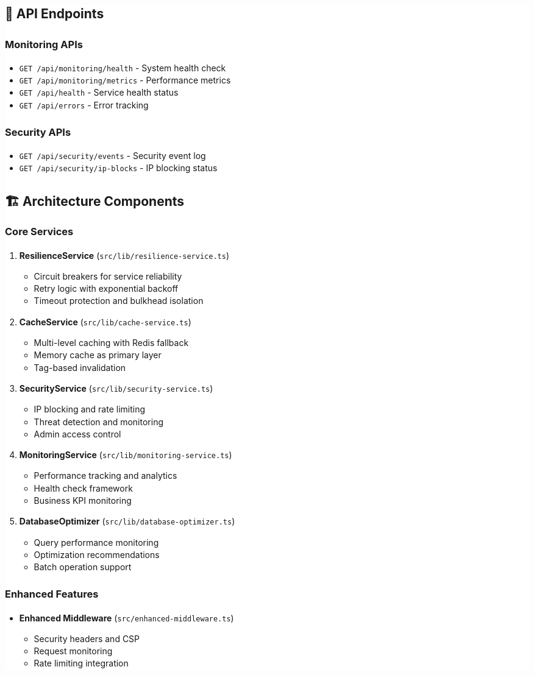 ## 🔌 API Endpoints

### Monitoring APIs

- `GET /api/monitoring/health` - System health check
- `GET /api/monitoring/metrics` - Performance metrics
- `GET /api/health` - Service health status
- `GET /api/errors` - Error tracking

### Security APIs

- `GET /api/security/events` - Security event log
- `GET /api/security/ip-blocks` - IP blocking status

## 🏗️ Architecture Components

### Core Services

1. **ResilienceService** (`src/lib/resilience-service.ts`)

   - Circuit breakers for service reliability
   - Retry logic with exponential backoff
   - Timeout protection and bulkhead isolation

2. **CacheService** (`src/lib/cache-service.ts`)

   - Multi-level caching with Redis fallback
   - Memory cache as primary layer
   - Tag-based invalidation

3. **SecurityService** (`src/lib/security-service.ts`)

   - IP blocking and rate limiting
   - Threat detection and monitoring
   - Admin access control

4. **MonitoringService** (`src/lib/monitoring-service.ts`)

   - Performance tracking and analytics
   - Health check framework
   - Business KPI monitoring

5. **DatabaseOptimizer** (`src/lib/database-optimizer.ts`)
   - Query performance monitoring
   - Optimization recommendations
   - Batch operation support

### Enhanced Features

- **Enhanced Middleware** (`src/enhanced-middleware.ts`)

  - Security headers and CSP
  - Request monitoring
  - Rate limiting integration
